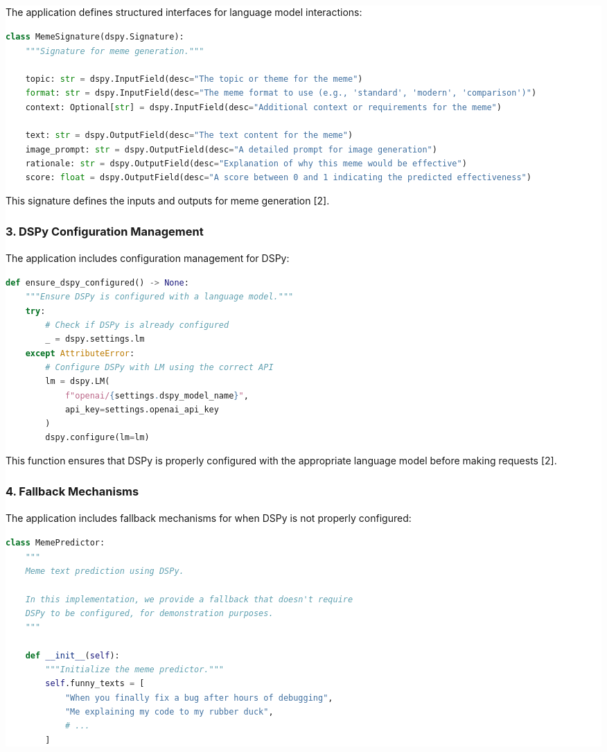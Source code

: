 The application defines structured interfaces for language model interactions:

```python
class MemeSignature(dspy.Signature):
    """Signature for meme generation."""
    
    topic: str = dspy.InputField(desc="The topic or theme for the meme")
    format: str = dspy.InputField(desc="The meme format to use (e.g., 'standard', 'modern', 'comparison')")
    context: Optional[str] = dspy.InputField(desc="Additional context or requirements for the meme")
    
    text: str = dspy.OutputField(desc="The text content for the meme")
    image_prompt: str = dspy.OutputField(desc="A detailed prompt for image generation")
    rationale: str = dspy.OutputField(desc="Explanation of why this meme would be effective")
    score: float = dspy.OutputField(desc="A score between 0 and 1 indicating the predicted effectiveness")
```

This signature defines the inputs and outputs for meme generation [2].

### 3. DSPy Configuration Management

The application includes configuration management for DSPy:

```python
def ensure_dspy_configured() -> None:
    """Ensure DSPy is configured with a language model."""
    try:
        # Check if DSPy is already configured
        _ = dspy.settings.lm
    except AttributeError:
        # Configure DSPy with LM using the correct API
        lm = dspy.LM(
            f"openai/{settings.dspy_model_name}",
            api_key=settings.openai_api_key
        )
        dspy.configure(lm=lm)
```

This function ensures that DSPy is properly configured with the appropriate language model before making requests [2].

### 4. Fallback Mechanisms

The application includes fallback mechanisms for when DSPy is not properly configured:

```python
class MemePredictor:
    """
    Meme text prediction using DSPy.
    
    In this implementation, we provide a fallback that doesn't require
    DSPy to be configured, for demonstration purposes.
    """
    
    def __init__(self):
        """Initialize the meme predictor."""
        self.funny_texts = [
            "When you finally fix a bug after hours of debugging",
            "Me explaining my code to my rubber duck",
            # ...
        ]
```
